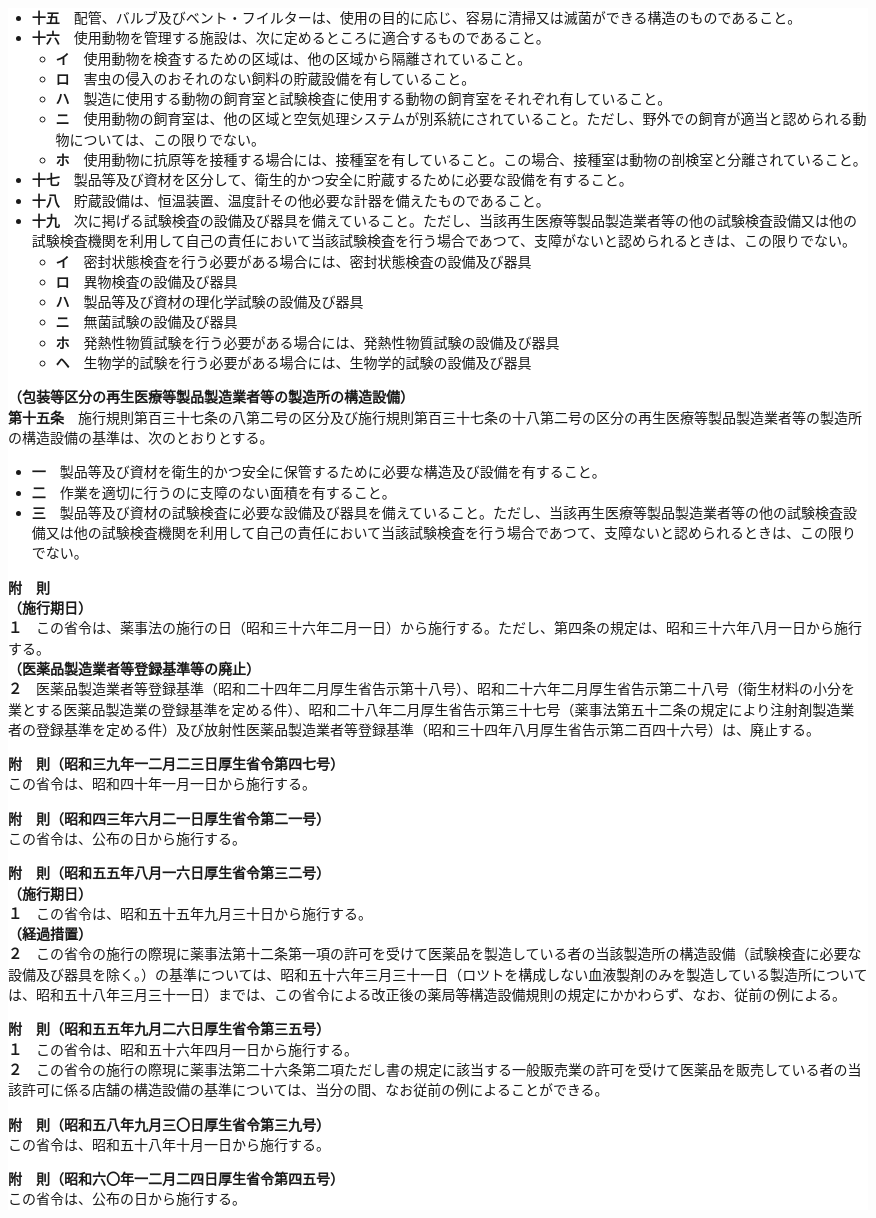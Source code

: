 * **十五**　配管、バルブ及びベント・フイルターは、使用の目的に応じ、容易に清掃又は滅菌ができる構造のものであること。  
* **十六**　使用動物を管理する施設は、次に定めるところに適合するものであること。  
	* **イ**　使用動物を検査するための区域は、他の区域から隔離されていること。  
	* **ロ**　害虫の侵入のおそれのない飼料の貯蔵設備を有していること。  
	* **ハ**　製造に使用する動物の飼育室と試験検査に使用する動物の飼育室をそれぞれ有していること。  
	* **ニ**　使用動物の飼育室は、他の区域と空気処理システムが別系統にされていること。ただし、野外での飼育が適当と認められる動物については、この限りでない。  
	* **ホ**　使用動物に抗原等を接種する場合には、接種室を有していること。この場合、接種室は動物の剖検室と分離されていること。  
* **十七**　製品等及び資材を区分して、衛生的かつ安全に貯蔵するために必要な設備を有すること。  
* **十八**　貯蔵設備は、恒温装置、温度計その他必要な計器を備えたものであること。  
* **十九**　次に掲げる試験検査の設備及び器具を備えていること。ただし、当該再生医療等製品製造業者等の他の試験検査設備又は他の試験検査機関を利用して自己の責任において当該試験検査を行う場合であつて、支障がないと認められるときは、この限りでない。  
	* **イ**　密封状態検査を行う必要がある場合には、密封状態検査の設備及び器具  
	* **ロ**　異物検査の設備及び器具  
	* **ハ**　製品等及び資材の理化学試験の設備及び器具  
	* **ニ**　無菌試験の設備及び器具  
	* **ホ**　発熱性物質試験を行う必要がある場合には、発熱性物質試験の設備及び器具  
	* **ヘ**　生物学的試験を行う必要がある場合には、生物学的試験の設備及び器具  
  
**（包装等区分の再生医療等製品製造業者等の製造所の構造設備）**  
**第十五条**　施行規則第百三十七条の八第二号の区分及び施行規則第百三十七条の十八第二号の区分の再生医療等製品製造業者等の製造所の構造設備の基準は、次のとおりとする。  
* **一**　製品等及び資材を衛生的かつ安全に保管するために必要な構造及び設備を有すること。  
* **二**　作業を適切に行うのに支障のない面積を有すること。  
* **三**　製品等及び資材の試験検査に必要な設備及び器具を備えていること。ただし、当該再生医療等製品製造業者等の他の試験検査設備又は他の試験検査機関を利用して自己の責任において当該試験検査を行う場合であつて、支障ないと認められるときは、この限りでない。  
  
**附　則**  
**（施行期日）**  
**１**　この省令は、薬事法の施行の日（昭和三十六年二月一日）から施行する。ただし、第四条の規定は、昭和三十六年八月一日から施行する。  
**（医薬品製造業者等登録基準等の廃止）**  
**２**　医薬品製造業者等登録基準（昭和二十四年二月厚生省告示第十八号）、昭和二十六年二月厚生省告示第二十八号（衛生材料の小分を業とする医薬品製造業の登録基準を定める件）、昭和二十八年二月厚生省告示第三十七号（薬事法第五十二条の規定により注射剤製造業者の登録基準を定める件）及び放射性医薬品製造業者等登録基準（昭和三十四年八月厚生省告示第二百四十六号）は、廃止する。  
  
**附　則（昭和三九年一二月二三日厚生省令第四七号）**  
この省令は、昭和四十年一月一日から施行する。  
  
**附　則（昭和四三年六月二一日厚生省令第二一号）**  
この省令は、公布の日から施行する。  
  
**附　則（昭和五五年八月一六日厚生省令第三二号）**  
**（施行期日）**  
**１**　この省令は、昭和五十五年九月三十日から施行する。  
**（経過措置）**  
**２**　この省令の施行の際現に薬事法第十二条第一項の許可を受けて医薬品を製造している者の当該製造所の構造設備（試験検査に必要な設備及び器具を除く。）の基準については、昭和五十六年三月三十一日（ロツトを構成しない血液製剤のみを製造している製造所については、昭和五十八年三月三十一日）までは、この省令による改正後の薬局等構造設備規則の規定にかかわらず、なお、従前の例による。  
  
**附　則（昭和五五年九月二六日厚生省令第三五号）**  
**１**　この省令は、昭和五十六年四月一日から施行する。  
**２**　この省令の施行の際現に薬事法第二十六条第二項ただし書の規定に該当する一般販売業の許可を受けて医薬品を販売している者の当該許可に係る店舗の構造設備の基準については、当分の間、なお従前の例によることができる。  
  
**附　則（昭和五八年九月三〇日厚生省令第三九号）**  
この省令は、昭和五十八年十月一日から施行する。  
  
**附　則（昭和六〇年一二月二四日厚生省令第四五号）**  
この省令は、公布の日から施行する。  
  